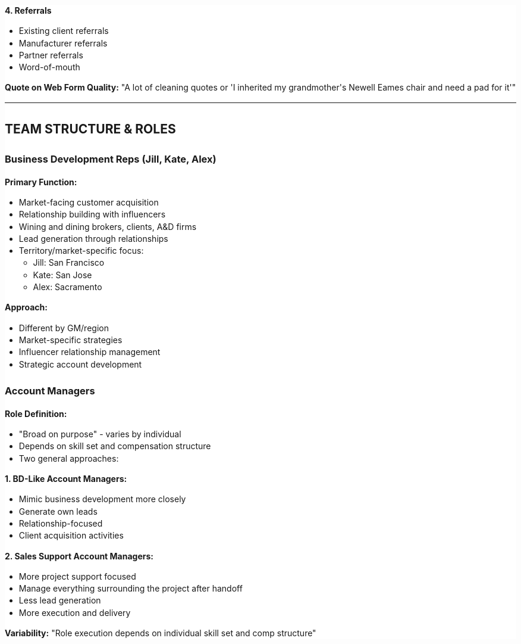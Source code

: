 **4. Referrals**
- Existing client referrals
- Manufacturer referrals
- Partner referrals
- Word-of-mouth

**Quote on Web Form Quality:**
"A lot of cleaning quotes or 'I inherited my grandmother's Newell Eames chair and need a pad for it'"

---

## TEAM STRUCTURE & ROLES

### Business Development Reps (Jill, Kate, Alex)

**Primary Function:**
- Market-facing customer acquisition
- Relationship building with influencers
- Wining and dining brokers, clients, A&D firms
- Lead generation through relationships
- Territory/market-specific focus:
  - Jill: San Francisco
  - Kate: San Jose
  - Alex: Sacramento

**Approach:**
- Different by GM/region
- Market-specific strategies
- Influencer relationship management
- Strategic account development

### Account Managers

**Role Definition:**
- "Broad on purpose" - varies by individual
- Depends on skill set and compensation structure
- Two general approaches:

**1. BD-Like Account Managers:**
- Mimic business development more closely
- Generate own leads
- Relationship-focused
- Client acquisition activities

**2. Sales Support Account Managers:**
- More project support focused
- Manage everything surrounding the project after handoff
- Less lead generation
- More execution and delivery

**Variability:**
"Role execution depends on individual skill set and comp structure"

